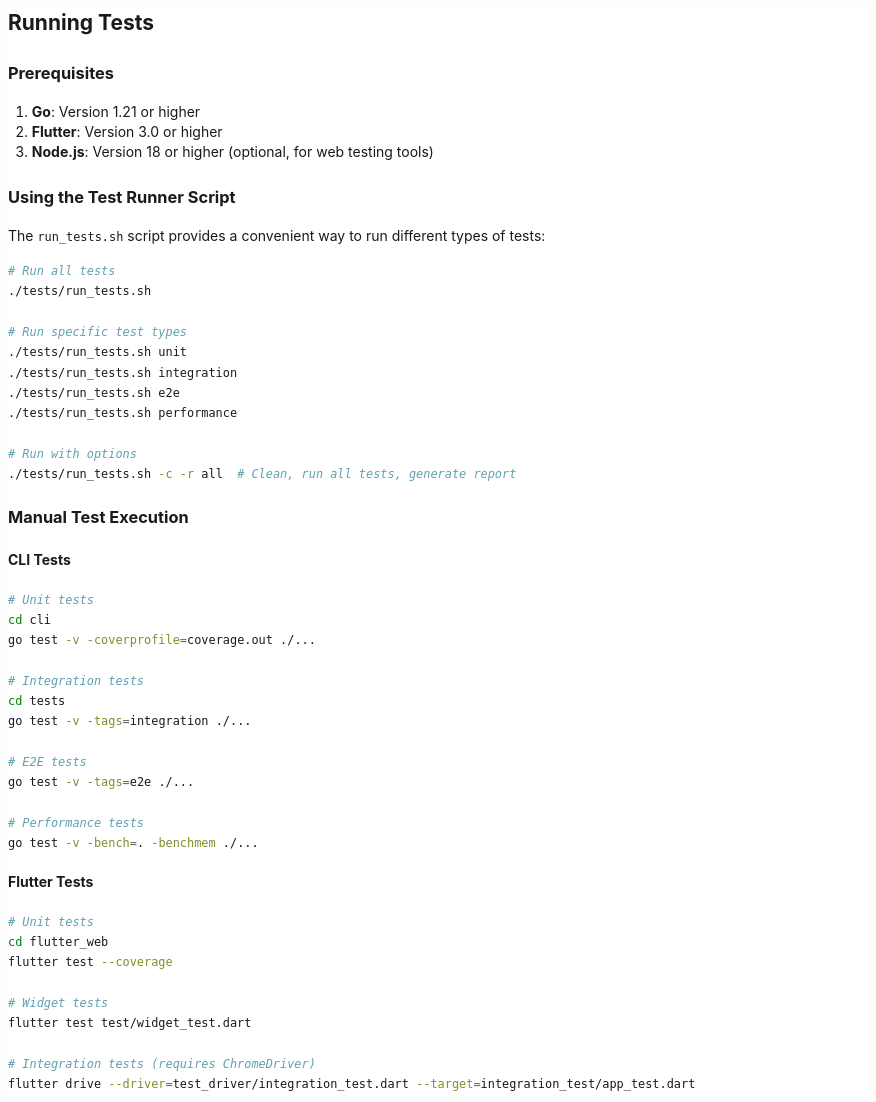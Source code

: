 ## Running Tests

### Prerequisites

1. **Go**: Version 1.21 or higher
2. **Flutter**: Version 3.0 or higher
3. **Node.js**: Version 18 or higher (optional, for web testing tools)

### Using the Test Runner Script

The `run_tests.sh` script provides a convenient way to run different types of tests:

```bash
# Run all tests
./tests/run_tests.sh

# Run specific test types
./tests/run_tests.sh unit
./tests/run_tests.sh integration
./tests/run_tests.sh e2e
./tests/run_tests.sh performance

# Run with options
./tests/run_tests.sh -c -r all  # Clean, run all tests, generate report
```

### Manual Test Execution

#### CLI Tests
```bash
# Unit tests
cd cli
go test -v -coverprofile=coverage.out ./...

# Integration tests
cd tests
go test -v -tags=integration ./...

# E2E tests
go test -v -tags=e2e ./...

# Performance tests
go test -v -bench=. -benchmem ./...
```

#### Flutter Tests
```bash
# Unit tests
cd flutter_web
flutter test --coverage

# Widget tests
flutter test test/widget_test.dart

# Integration tests (requires ChromeDriver)
flutter drive --driver=test_driver/integration_test.dart --target=integration_test/app_test.dart
```
